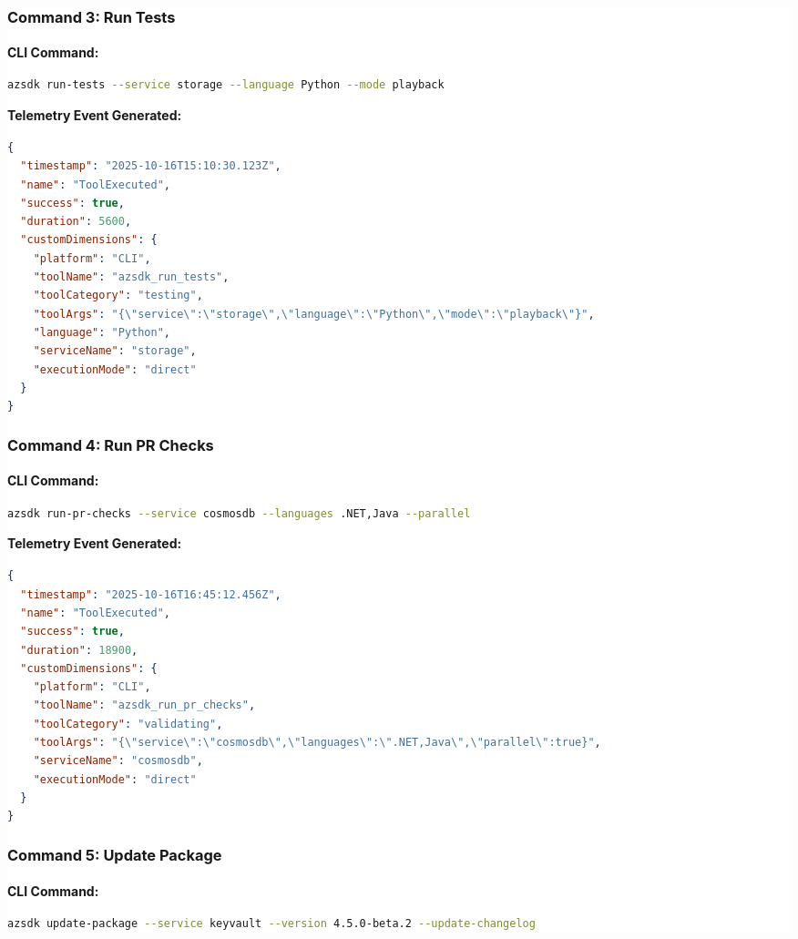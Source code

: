 ### Command 3: Run Tests

**CLI Command:**
```bash
azsdk run-tests --service storage --language Python --mode playback
```

**Telemetry Event Generated:**
```json
{
  "timestamp": "2025-10-16T15:10:30.123Z",
  "name": "ToolExecuted",
  "success": true,
  "duration": 5600,
  "customDimensions": {
    "platform": "CLI",
    "toolName": "azsdk_run_tests",
    "toolCategory": "testing",
    "toolArgs": "{\"service\":\"storage\",\"language\":\"Python\",\"mode\":\"playback\"}",
    "language": "Python",
    "serviceName": "storage",
    "executionMode": "direct"
  }
}
```

### Command 4: Run PR Checks

**CLI Command:**
```bash
azsdk run-pr-checks --service cosmosdb --languages .NET,Java --parallel
```

**Telemetry Event Generated:**
```json
{
  "timestamp": "2025-10-16T16:45:12.456Z",
  "name": "ToolExecuted",
  "success": true,
  "duration": 18900,
  "customDimensions": {
    "platform": "CLI",
    "toolName": "azsdk_run_pr_checks",
    "toolCategory": "validating",
    "toolArgs": "{\"service\":\"cosmosdb\",\"languages\":\".NET,Java\",\"parallel\":true}",
    "serviceName": "cosmosdb",
    "executionMode": "direct"
  }
}
```

### Command 5: Update Package

**CLI Command:**
```bash
azsdk update-package --service keyvault --version 4.5.0-beta.2 --update-changelog
```
